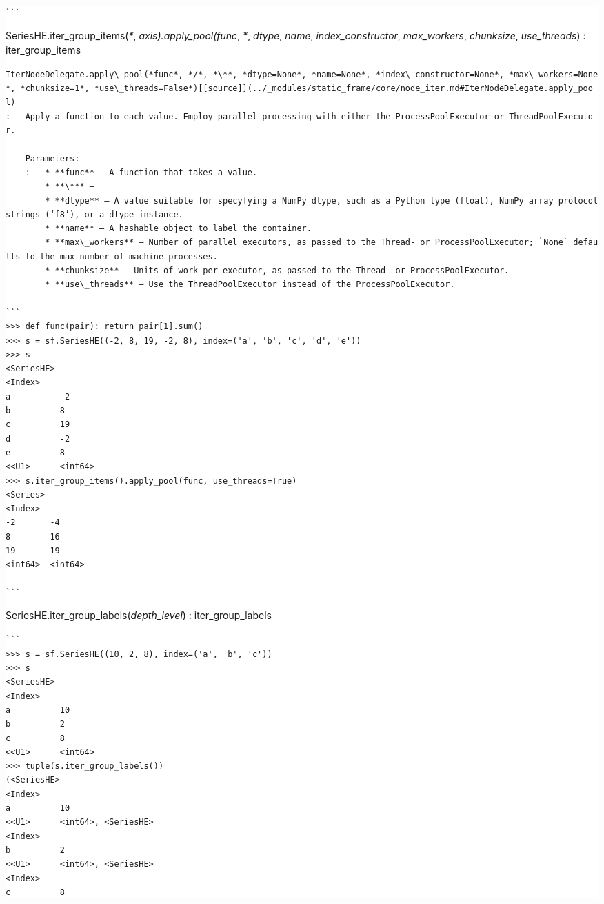     ```

SeriesHE.iter\_group\_items(*\**, *axis).apply\_pool(func*, *\**, *dtype*, *name*, *index\_constructor*, *max\_workers*, *chunksize*, *use\_threads*)
:   iter\_group\_items

    IterNodeDelegate.apply\_pool(*func*, */*, *\**, *dtype=None*, *name=None*, *index\_constructor=None*, *max\_workers=None*, *chunksize=1*, *use\_threads=False*)[[source]](../_modules/static_frame/core/node_iter.md#IterNodeDelegate.apply_pool)
    :   Apply a function to each value. Employ parallel processing with either the ProcessPoolExecutor or ThreadPoolExecutor.

        Parameters:
        :   * **func** – A function that takes a value.
            * **\*** –
            * **dtype** – A value suitable for specyfying a NumPy dtype, such as a Python type (float), NumPy array protocol strings (‘f8’), or a dtype instance.
            * **name** – A hashable object to label the container.
            * **max\_workers** – Number of parallel executors, as passed to the Thread- or ProcessPoolExecutor; `None` defaults to the max number of machine processes.
            * **chunksize** – Units of work per executor, as passed to the Thread- or ProcessPoolExecutor.
            * **use\_threads** – Use the ThreadPoolExecutor instead of the ProcessPoolExecutor.

    ```
    >>> def func(pair): return pair[1].sum()
    >>> s = sf.SeriesHE((-2, 8, 19, -2, 8), index=('a', 'b', 'c', 'd', 'e'))
    >>> s
    <SeriesHE>
    <Index>
    a          -2
    b          8
    c          19
    d          -2
    e          8
    <<U1>      <int64>
    >>> s.iter_group_items().apply_pool(func, use_threads=True)
    <Series>
    <Index>
    -2       -4
    8        16
    19       19
    <int64>  <int64>

    ```

SeriesHE.iter\_group\_labels(*depth\_level*)
:   iter\_group\_labels

    ```
    >>> s = sf.SeriesHE((10, 2, 8), index=('a', 'b', 'c'))
    >>> s
    <SeriesHE>
    <Index>
    a          10
    b          2
    c          8
    <<U1>      <int64>
    >>> tuple(s.iter_group_labels())
    (<SeriesHE>
    <Index>
    a          10
    <<U1>      <int64>, <SeriesHE>
    <Index>
    b          2
    <<U1>      <int64>, <SeriesHE>
    <Index>
    c          8